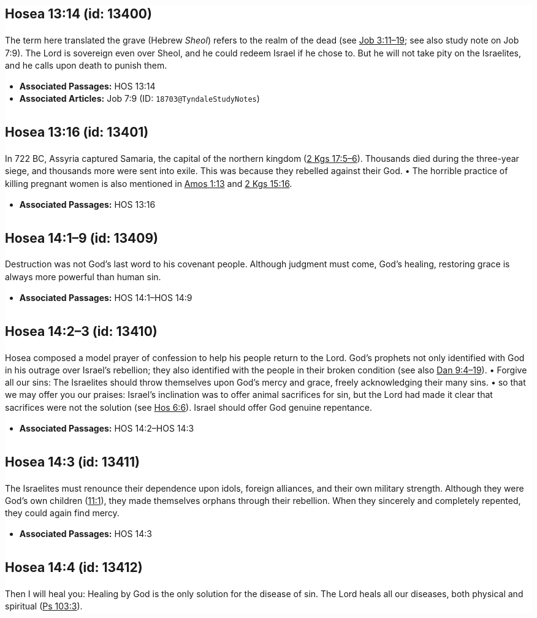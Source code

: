 ## Hosea 13:14 (id: 13400)

The term here translated the grave (Hebrew *Sheol*) refers to the realm of the dead (see [Job 3:11–19](https://ref.ly/Job3:11-Job3:19); see also study note on Job 7:9). The Lord is sovereign even over Sheol, and he could redeem Israel if he chose to. But he will not take pity on the Israelites, and he calls upon death to punish them.

* **Associated Passages:** HOS 13:14
* **Associated Articles:** Job 7:9 (ID: `18703@TyndaleStudyNotes`)

## Hosea 13:16 (id: 13401)

In 722 BC, Assyria captured Samaria, the capital of the northern kingdom ([2 Kgs 17:5–6](https://ref.ly/2Kgs17:5-2Kgs17:6)). Thousands died during the three\-year siege, and thousands more were sent into exile. This was because they rebelled against their God. • The horrible practice of killing pregnant women is also mentioned in [Amos 1:13](https://ref.ly/Amos1:13) and [2 Kgs 15:16](https://ref.ly/2Kgs15:16).

* **Associated Passages:** HOS 13:16

## Hosea 14:1–9 (id: 13409)

Destruction was not God’s last word to his covenant people. Although judgment must come, God’s healing, restoring grace is always more powerful than human sin.

* **Associated Passages:** HOS 14:1–HOS 14:9

## Hosea 14:2–3 (id: 13410)

Hosea composed a model prayer of confession to help his people return to the Lord. God’s prophets not only identified with God in his outrage over Israel’s rebellion; they also identified with the people in their broken condition (see also [Dan 9:4–19](https://ref.ly/Dan9:4-Dan9:19)). • Forgive all our sins: The Israelites should throw themselves upon God’s mercy and grace, freely acknowledging their many sins. • so that we may offer you our praises: Israel’s inclination was to offer animal sacrifices for sin, but the Lord had made it clear that sacrifices were not the solution (see [Hos 6:6](https://ref.ly/Hos6:6)). Israel should offer God genuine repentance.

* **Associated Passages:** HOS 14:2–HOS 14:3

## Hosea 14:3 (id: 13411)

The Israelites must renounce their dependence upon idols, foreign alliances, and their own military strength. Although they were God’s own children ([11:1](https://ref.ly/Hos11:1)), they made themselves orphans through their rebellion. When they sincerely and completely repented, they could again find mercy.

* **Associated Passages:** HOS 14:3

## Hosea 14:4 (id: 13412)

Then I will heal you: Healing by God is the only solution for the disease of sin. The Lord heals all our diseases, both physical and spiritual ([Ps 103:3](https://ref.ly/Ps103:3)).
